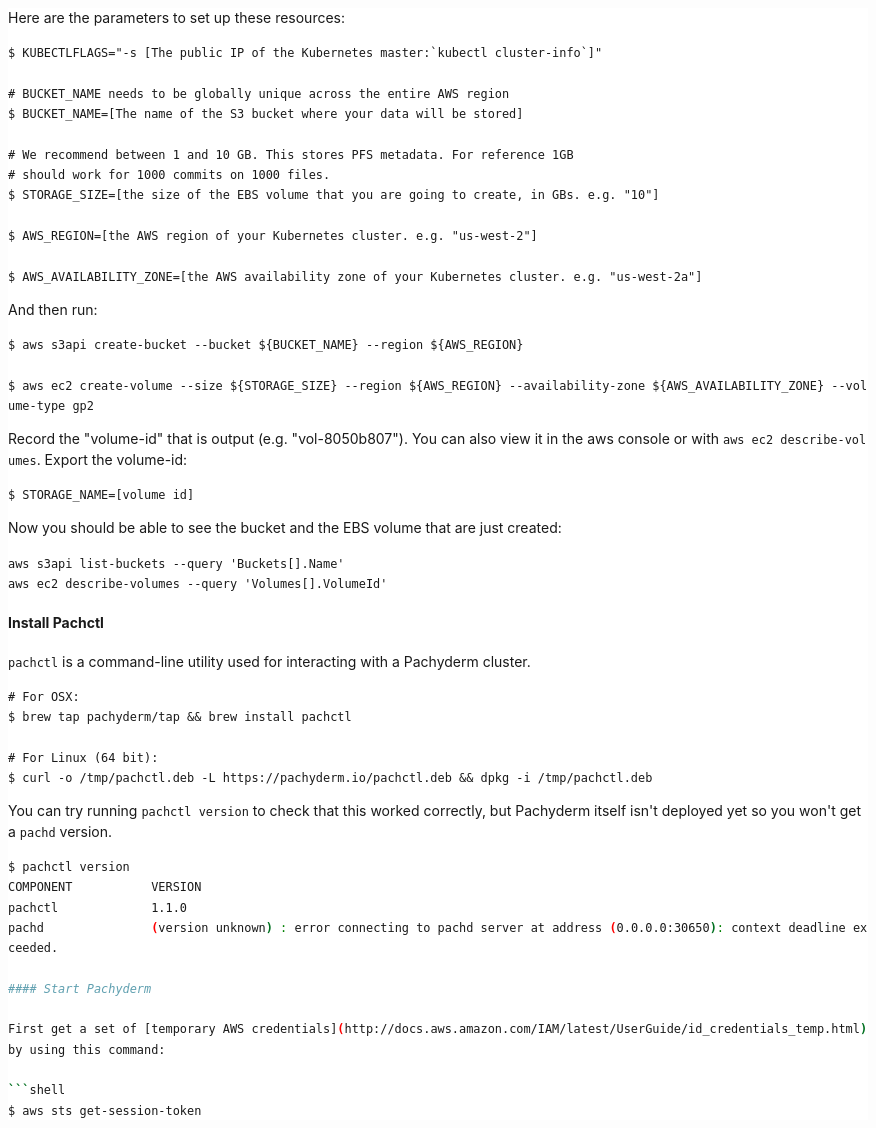 Here are the parameters to set up these resources:

```shell
$ KUBECTLFLAGS="-s [The public IP of the Kubernetes master:`kubectl cluster-info`]"

# BUCKET_NAME needs to be globally unique across the entire AWS region
$ BUCKET_NAME=[The name of the S3 bucket where your data will be stored] 

# We recommend between 1 and 10 GB. This stores PFS metadata. For reference 1GB
# should work for 1000 commits on 1000 files. 
$ STORAGE_SIZE=[the size of the EBS volume that you are going to create, in GBs. e.g. "10"]

$ AWS_REGION=[the AWS region of your Kubernetes cluster. e.g. "us-west-2"]

$ AWS_AVAILABILITY_ZONE=[the AWS availability zone of your Kubernetes cluster. e.g. "us-west-2a"]

```

And then run:
```
$ aws s3api create-bucket --bucket ${BUCKET_NAME} --region ${AWS_REGION}

$ aws ec2 create-volume --size ${STORAGE_SIZE} --region ${AWS_REGION} --availability-zone ${AWS_AVAILABILITY_ZONE} --volume-type gp2
```

Record the "volume-id" that is output (e.g. "vol-8050b807"). You can also view it in the aws console or with  `aws ec2 describe-volumes`. Export the volume-id:

```shell
$ STORAGE_NAME=[volume id]
```

Now you should be able to see the bucket and the EBS volume that are just created:

```shell
aws s3api list-buckets --query 'Buckets[].Name'
aws ec2 describe-volumes --query 'Volumes[].VolumeId'
```

#### Install Pachctl 

`pachctl` is a command-line utility used for interacting with a Pachyderm cluster.


```shell
# For OSX:
$ brew tap pachyderm/tap && brew install pachctl

# For Linux (64 bit):
$ curl -o /tmp/pachctl.deb -L https://pachyderm.io/pachctl.deb && dpkg -i /tmp/pachctl.deb
```

You can try running `pachctl version` to check that this worked correctly, but Pachyderm itself isn't deployed yet so you won't get a `pachd` version. 

```sh
$ pachctl version
COMPONENT           VERSION
pachctl             1.1.0
pachd               (version unknown) : error connecting to pachd server at address (0.0.0.0:30650): context deadline exceeded.

#### Start Pachyderm

First get a set of [temporary AWS credentials](http://docs.aws.amazon.com/IAM/latest/UserGuide/id_credentials_temp.html) by using this command:

```shell
$ aws sts get-session-token
```
